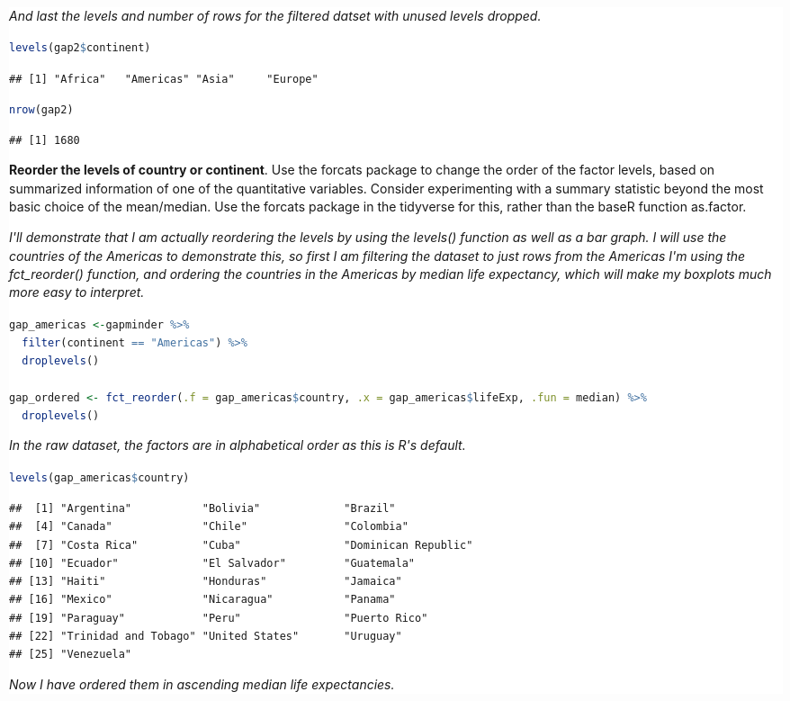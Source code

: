 _And last the levels and number of rows for the filtered datset with unused levels dropped._

```r
levels(gap2$continent)
```

```
## [1] "Africa"   "Americas" "Asia"     "Europe"
```

```r
nrow(gap2)
```

```
## [1] 1680
```

**Reorder the levels of country or continent**. Use the forcats package to change the order of the factor levels, based on summarized information of one of the quantitative variables. Consider experimenting with a summary statistic beyond the most basic choice of the mean/median. Use the forcats package in the tidyverse for this, rather than the baseR function as.factor.

*I'll demonstrate that I am actually reordering the levels by using the levels() function as well as a bar graph. I will use the countries of the Americas to demonstrate this, so first I am filtering the dataset to just rows from the Americas I'm using the fct_reorder() function, and ordering the countries in the Americas by median life expectancy, which will make my boxplots much more easy to interpret.*

```r
gap_americas <-gapminder %>%
  filter(continent == "Americas") %>% 
  droplevels()

gap_ordered <- fct_reorder(.f = gap_americas$country, .x = gap_americas$lifeExp, .fun = median) %>% 
  droplevels()
```

_In the raw dataset, the factors are in alphabetical order as this is R's default._

```r
levels(gap_americas$country)
```

```
##  [1] "Argentina"           "Bolivia"             "Brazil"             
##  [4] "Canada"              "Chile"               "Colombia"           
##  [7] "Costa Rica"          "Cuba"                "Dominican Republic" 
## [10] "Ecuador"             "El Salvador"         "Guatemala"          
## [13] "Haiti"               "Honduras"            "Jamaica"            
## [16] "Mexico"              "Nicaragua"           "Panama"             
## [19] "Paraguay"            "Peru"                "Puerto Rico"        
## [22] "Trinidad and Tobago" "United States"       "Uruguay"            
## [25] "Venezuela"
```

_Now I have ordered them in ascending median life expectancies._
